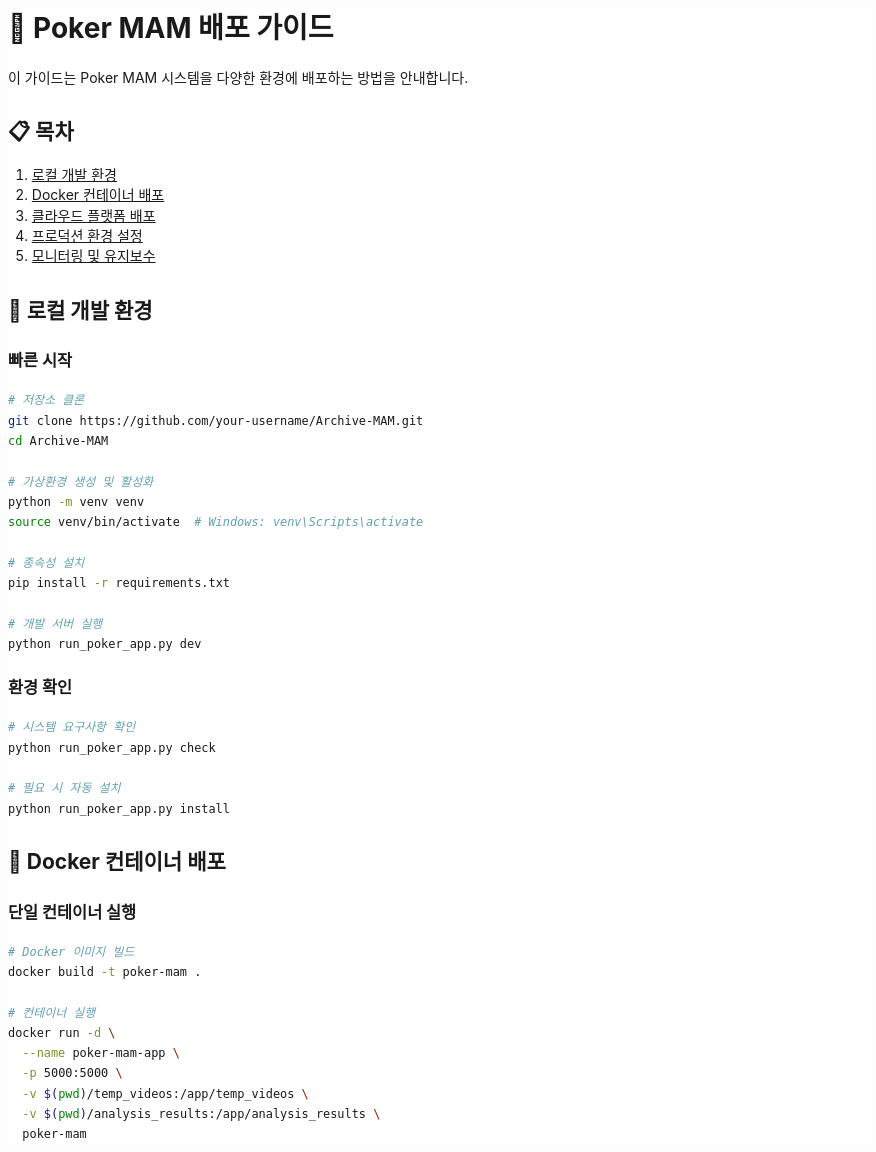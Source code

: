 # 🚀 Poker MAM 배포 가이드

이 가이드는 Poker MAM 시스템을 다양한 환경에 배포하는 방법을 안내합니다.

## 📋 목차
1. [로컬 개발 환경](#로컬-개발-환경)
2. [Docker 컨테이너 배포](#docker-컨테이너-배포)
3. [클라우드 플랫폼 배포](#클라우드-플랫폼-배포)
4. [프로덕션 환경 설정](#프로덕션-환경-설정)
5. [모니터링 및 유지보수](#모니터링-및-유지보수)

## 🔧 로컬 개발 환경

### 빠른 시작
```bash
# 저장소 클론
git clone https://github.com/your-username/Archive-MAM.git
cd Archive-MAM

# 가상환경 생성 및 활성화
python -m venv venv
source venv/bin/activate  # Windows: venv\Scripts\activate

# 종속성 설치
pip install -r requirements.txt

# 개발 서버 실행
python run_poker_app.py dev
```

### 환경 확인
```bash
# 시스템 요구사항 확인
python run_poker_app.py check

# 필요 시 자동 설치
python run_poker_app.py install
```

## 🐳 Docker 컨테이너 배포

### 단일 컨테이너 실행
```bash
# Docker 이미지 빌드
docker build -t poker-mam .

# 컨테이너 실행
docker run -d \
  --name poker-mam-app \
  -p 5000:5000 \
  -v $(pwd)/temp_videos:/app/temp_videos \
  -v $(pwd)/analysis_results:/app/analysis_results \
  poker-mam
```
